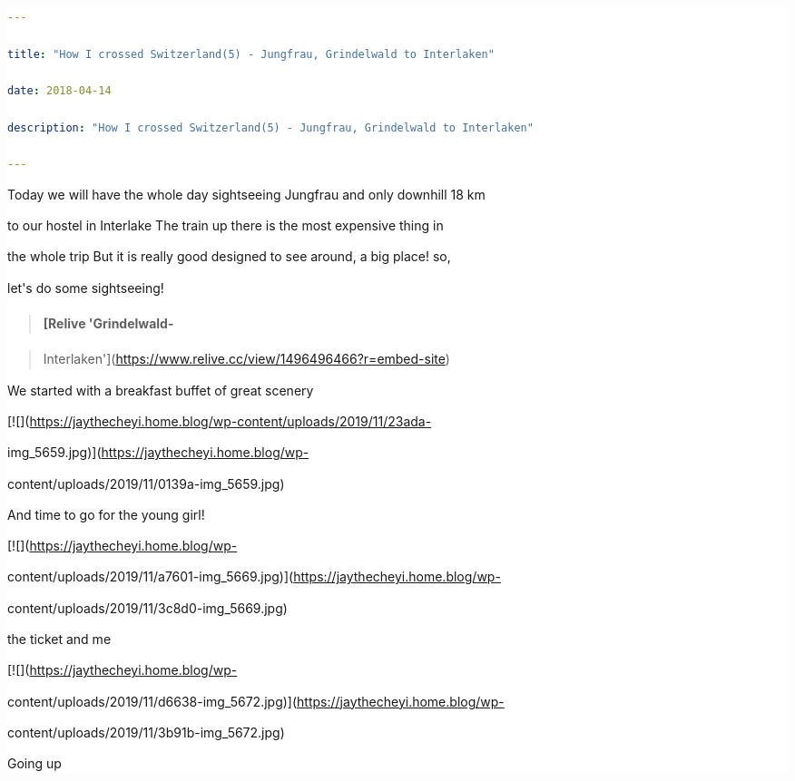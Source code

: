```yaml
---

title: "How I crossed Switzerland(5) - Jungfrau, Grindelwald to Interlaken"

date: 2018-04-14

description: "How I crossed Switzerland(5) - Jungfrau, Grindelwald to Interlaken"

---
```




Today we will have the whole day sightseeing Jungfrau and only downhill 18 km

to our hostel in Interlake The train up there is the most expensive thing in

the whole trip But it is really good designed to see around, a big place! so,

let's do some sightseeing!



> #### [Relive 'Grindelwald-

> Interlaken'](https://www.relive.cc/view/1496496466?r=embed-site)



We started with a breakfast buffet of great scenery



[![](https://jaythecheyi.home.blog/wp-content/uploads/2019/11/23ada-

img_5659.jpg)](https://jaythecheyi.home.blog/wp-

content/uploads/2019/11/0139a-img_5659.jpg)



And time to go for the young girl!



[![](https://jaythecheyi.home.blog/wp-

content/uploads/2019/11/a7601-img_5669.jpg)](https://jaythecheyi.home.blog/wp-

content/uploads/2019/11/3c8d0-img_5669.jpg)



the ticket and me



[![](https://jaythecheyi.home.blog/wp-

content/uploads/2019/11/d6638-img_5672.jpg)](https://jaythecheyi.home.blog/wp-

content/uploads/2019/11/3b91b-img_5672.jpg)



Going up
